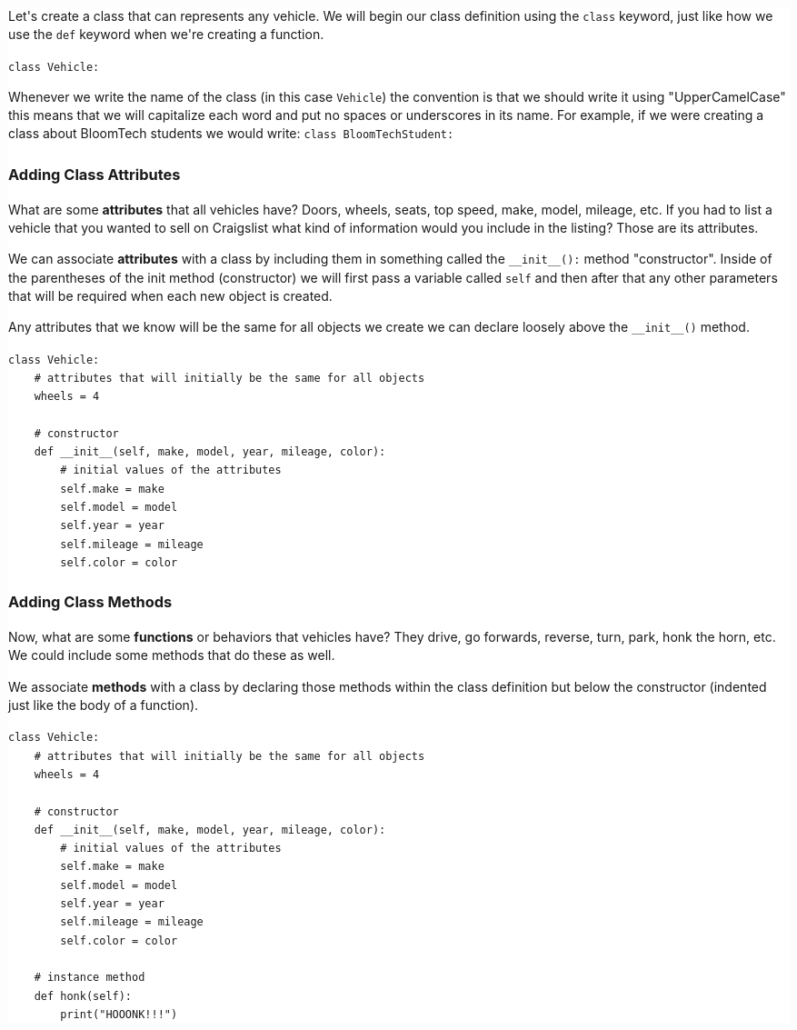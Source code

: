 Let's create a class that can represents any vehicle. We will begin our class definition using the `class` keyword, just like how we use the `def` keyword when we're creating a function.

```
class Vehicle:
```

Whenever we write the name of the class (in this case `Vehicle`) the convention is that we should write it using "UpperCamelCase" this means that we will capitalize each word and put no spaces or underscores in its name. For example, if we were creating a class about BloomTech students we would write: `class BloomTechStudent:`

### Adding Class Attributes

What are some **attributes** that all vehicles have? Doors, wheels, seats, top speed, make, model, mileage, etc. If you had to list a vehicle that you wanted to sell on Craigslist what kind of information would you include in the listing? Those are its attributes.

We can associate **attributes** with a class by including them in something called the `__init__():` method "constructor". Inside of the parentheses of the init method (constructor) we will first pass a variable called `self` and then after that any other parameters that will be required when each new object is created. 

Any attributes that we know will be the same for all objects we create we can declare loosely above the `__init__()` method.

```
class Vehicle:
    # attributes that will initially be the same for all objects
    wheels = 4

    # constructor
    def __init__(self, make, model, year, mileage, color):
        # initial values of the attributes
        self.make = make
        self.model = model
        self.year = year
        self.mileage = mileage
        self.color = color
```

### Adding Class Methods

Now, what are some **functions** or behaviors that vehicles have? They drive, go forwards, reverse, turn, park, honk the horn, etc. We could include some methods that do these as well. 

We associate **methods** with a class by declaring those methods within the class definition but below the constructor (indented just like the body of a function). 

```
class Vehicle:
    # attributes that will initially be the same for all objects
    wheels = 4

    # constructor
    def __init__(self, make, model, year, mileage, color):
        # initial values of the attributes
        self.make = make
        self.model = model
        self.year = year
        self.mileage = mileage
        self.color = color

    # instance method
    def honk(self):
        print("HOOONK!!!")
```
 